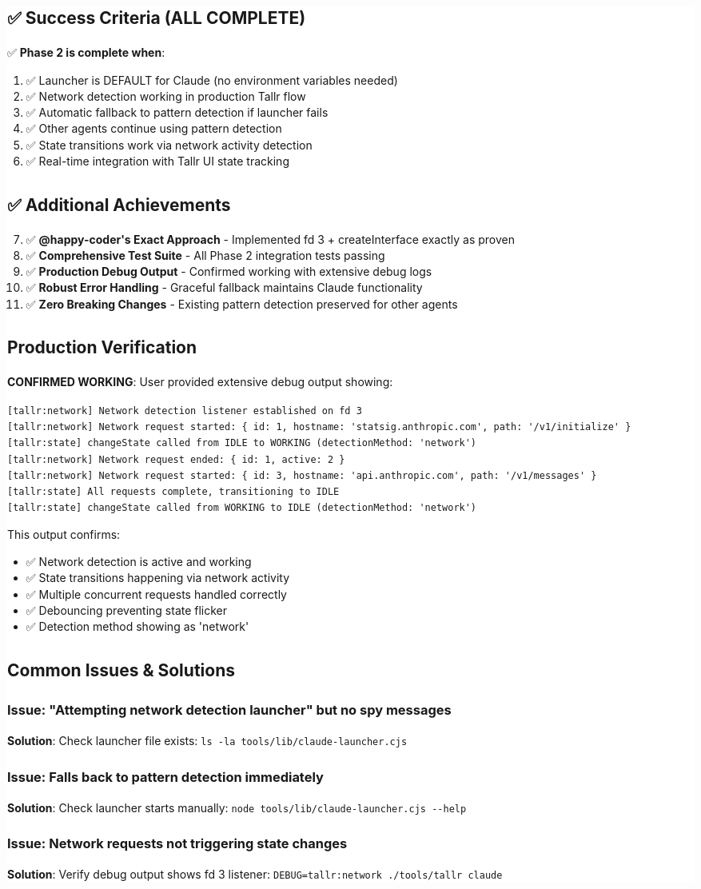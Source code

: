 ## ✅ Success Criteria (ALL COMPLETE)

✅ **Phase 2 is complete when**:
1. ✅ Launcher is DEFAULT for Claude (no environment variables needed)
2. ✅ Network detection working in production Tallr flow
3. ✅ Automatic fallback to pattern detection if launcher fails
4. ✅ Other agents continue using pattern detection
5. ✅ State transitions work via network activity detection
6. ✅ Real-time integration with Tallr UI state tracking

## ✅ Additional Achievements
7. ✅ **@happy-coder's Exact Approach** - Implemented fd 3 + createInterface exactly as proven
8. ✅ **Comprehensive Test Suite** - All Phase 2 integration tests passing
9. ✅ **Production Debug Output** - Confirmed working with extensive debug logs
10. ✅ **Robust Error Handling** - Graceful fallback maintains Claude functionality
11. ✅ **Zero Breaking Changes** - Existing pattern detection preserved for other agents

## Production Verification

**CONFIRMED WORKING**: User provided extensive debug output showing:
```
[tallr:network] Network detection listener established on fd 3
[tallr:network] Network request started: { id: 1, hostname: 'statsig.anthropic.com', path: '/v1/initialize' }
[tallr:state] changeState called from IDLE to WORKING (detectionMethod: 'network')
[tallr:network] Network request ended: { id: 1, active: 2 }
[tallr:network] Network request started: { id: 3, hostname: 'api.anthropic.com', path: '/v1/messages' }
[tallr:state] All requests complete, transitioning to IDLE
[tallr:state] changeState called from WORKING to IDLE (detectionMethod: 'network')
```

This output confirms:
- ✅ Network detection is active and working
- ✅ State transitions happening via network activity
- ✅ Multiple concurrent requests handled correctly
- ✅ Debouncing preventing state flicker
- ✅ Detection method showing as 'network'

## Common Issues & Solutions

### Issue: "Attempting network detection launcher" but no spy messages
**Solution**: Check launcher file exists: `ls -la tools/lib/claude-launcher.cjs`

### Issue: Falls back to pattern detection immediately
**Solution**: Check launcher starts manually: `node tools/lib/claude-launcher.cjs --help`

### Issue: Network requests not triggering state changes
**Solution**: Verify debug output shows fd 3 listener: `DEBUG=tallr:network ./tools/tallr claude`
